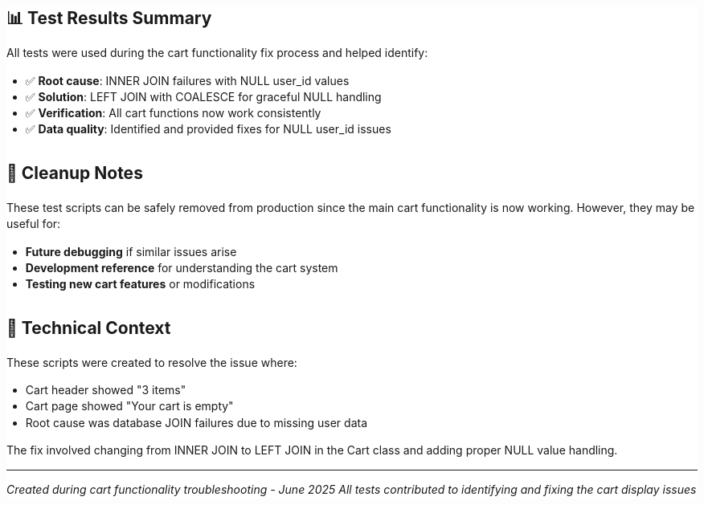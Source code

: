 ## 📊 Test Results Summary

All tests were used during the cart functionality fix process and helped identify:

- ✅ **Root cause**: INNER JOIN failures with NULL user_id values
- ✅ **Solution**: LEFT JOIN with COALESCE for graceful NULL handling
- ✅ **Verification**: All cart functions now work consistently
- ✅ **Data quality**: Identified and provided fixes for NULL user_id issues

## 🧹 Cleanup Notes

These test scripts can be safely removed from production since the main cart functionality is now working. However, they may be useful for:

- **Future debugging** if similar issues arise
- **Development reference** for understanding the cart system
- **Testing new cart features** or modifications

## 🔧 Technical Context

These scripts were created to resolve the issue where:
- Cart header showed "3 items" 
- Cart page showed "Your cart is empty"
- Root cause was database JOIN failures due to missing user data

The fix involved changing from INNER JOIN to LEFT JOIN in the Cart class and adding proper NULL value handling.

---
*Created during cart functionality troubleshooting - June 2025*
*All tests contributed to identifying and fixing the cart display issues*
